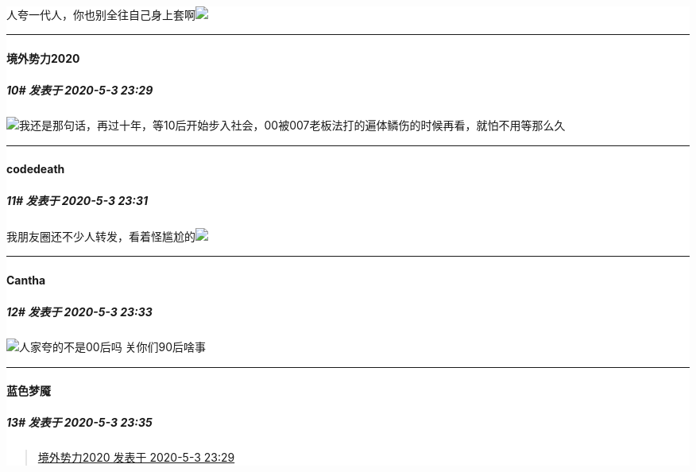 


人夸一代人，你也别全往自己身上套啊<img src="https://static.saraba1st.com/image/smiley/face2017/067.png" referrerpolicy="no-referrer">







-----

####  境外势力2020  
##### 10#       发表于 2020-5-3 23:29



<img src="https://static.saraba1st.com/image/smiley/face2017/047.png" referrerpolicy="no-referrer">我还是那句话，再过十年，等10后开始步入社会，00被007老板法打的遍体鳞伤的时候再看，就怕不用等那么久







-----

####  codedeath  
##### 11#       发表于 2020-5-3 23:31




我朋友圈还不少人转发，看着怪尴尬的<img src="https://static.saraba1st.com/image/smiley/face2017/001.png" referrerpolicy="no-referrer">







-----

####  Cantha  
##### 12#       发表于 2020-5-3 23:33



<img src="https://static.saraba1st.com/image/smiley/face2017/053.png" referrerpolicy="no-referrer">人家夸的不是00后吗 关你们90后啥事







-----

####  蓝色梦魇  
##### 13#       发表于 2020-5-3 23:35



<blockquote><a href="httphttps://bbs.saraba1st.com/2b/forum.php?mod=redirect&amp;goto=findpost&amp;pid=47293996&amp;ptid=1932288" target="_blank">境外势力2020 发表于 2020-5-3 23:29</a>

